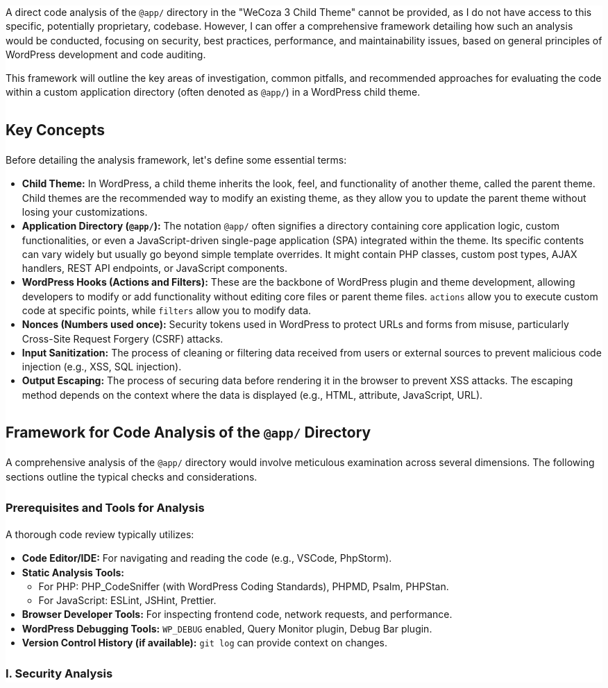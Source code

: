 A direct code analysis of the `@app/` directory in the "WeCoza 3 Child Theme" cannot be provided, as I do not have access to this specific, potentially proprietary, codebase. However, I can offer a comprehensive framework detailing how such an analysis would be conducted, focusing on security, best practices, performance, and maintainability issues, based on general principles of WordPress development and code auditing.

This framework will outline the key areas of investigation, common pitfalls, and recommended approaches for evaluating the code within a custom application directory (often denoted as `@app/`) in a WordPress child theme.

## Key Concepts

Before detailing the analysis framework, let's define some essential terms:

*   **Child Theme:** In WordPress, a child theme inherits the look, feel, and functionality of another theme, called the parent theme. Child themes are the recommended way to modify an existing theme, as they allow you to update the parent theme without losing your customizations.
*   **Application Directory (`@app/`):** The notation `@app/` often signifies a directory containing core application logic, custom functionalities, or even a JavaScript-driven single-page application (SPA) integrated within the theme. Its specific contents can vary widely but usually go beyond simple template overrides. It might contain PHP classes, custom post types, AJAX handlers, REST API endpoints, or JavaScript components.
*   **WordPress Hooks (Actions and Filters):** These are the backbone of WordPress plugin and theme development, allowing developers to modify or add functionality without editing core files or parent theme files. `actions` allow you to execute custom code at specific points, while `filters` allow you to modify data.
*   **Nonces (Numbers used once):** Security tokens used in WordPress to protect URLs and forms from misuse, particularly Cross-Site Request Forgery (CSRF) attacks.
*   **Input Sanitization:** The process of cleaning or filtering data received from users or external sources to prevent malicious code injection (e.g., XSS, SQL injection).
*   **Output Escaping:** The process of securing data before rendering it in the browser to prevent XSS attacks. The escaping method depends on the context where the data is displayed (e.g., HTML, attribute, JavaScript, URL).

## Framework for Code Analysis of the `@app/` Directory

A comprehensive analysis of the `@app/` directory would involve meticulous examination across several dimensions. The following sections outline the typical checks and considerations.

### Prerequisites and Tools for Analysis

A thorough code review typically utilizes:
*   **Code Editor/IDE:** For navigating and reading the code (e.g., VSCode, PhpStorm).
*   **Static Analysis Tools:**
    *   For PHP: PHP_CodeSniffer (with WordPress Coding Standards), PHPMD, Psalm, PHPStan.
    *   For JavaScript: ESLint, JSHint, Prettier.
*   **Browser Developer Tools:** For inspecting frontend code, network requests, and performance.
*   **WordPress Debugging Tools:** `WP_DEBUG` enabled, Query Monitor plugin, Debug Bar plugin.
*   **Version Control History (if available):** `git log` can provide context on changes.

### I. Security Analysis
